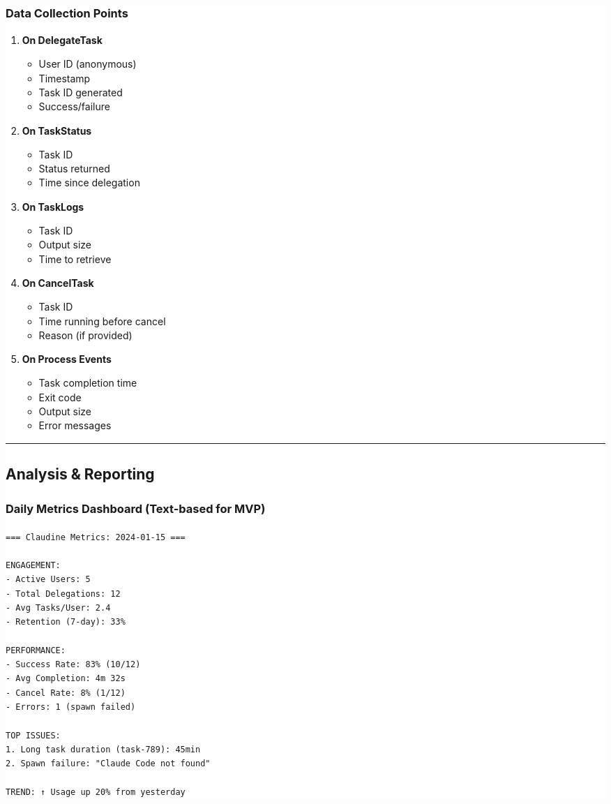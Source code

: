 ### Data Collection Points

1. **On DelegateTask**
   - User ID (anonymous)
   - Timestamp
   - Task ID generated
   - Success/failure

2. **On TaskStatus**
   - Task ID
   - Status returned
   - Time since delegation

3. **On TaskLogs**
   - Task ID
   - Output size
   - Time to retrieve

4. **On CancelTask**
   - Task ID
   - Time running before cancel
   - Reason (if provided)

5. **On Process Events**
   - Task completion time
   - Exit code
   - Output size
   - Error messages

---

## Analysis & Reporting

### Daily Metrics Dashboard (Text-based for MVP)

```
=== Claudine Metrics: 2024-01-15 ===

ENGAGEMENT:
- Active Users: 5
- Total Delegations: 12
- Avg Tasks/User: 2.4
- Retention (7-day): 33%

PERFORMANCE:
- Success Rate: 83% (10/12)
- Avg Completion: 4m 32s
- Cancel Rate: 8% (1/12)
- Errors: 1 (spawn failed)

TOP ISSUES:
1. Long task duration (task-789): 45min
2. Spawn failure: "Claude Code not found"

TREND: ↑ Usage up 20% from yesterday
```
